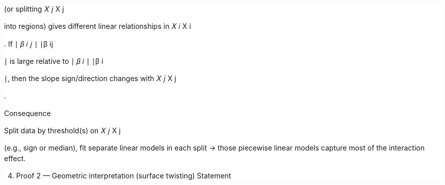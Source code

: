  (or splitting 
𝑋
𝑗
X
j
	​

 into regions) gives different linear relationships in 
𝑋
𝑖
X
i
	​

. If 
∣
𝛽
𝑖
𝑗
∣
∣β
ij
	​

∣ is large relative to 
∣
𝛽
𝑖
∣
∣β
i
	​

∣, then the slope sign/direction changes with 
𝑋
𝑗
X
j
	​

.

Consequence

Split data by threshold(s) on 
𝑋
𝑗
X
j
	​

 (e.g., sign or median), fit separate linear models in each split → those piecewise linear models capture most of the interaction effect.

4. Proof 2 — Geometric interpretation (surface twisting)
Statement
